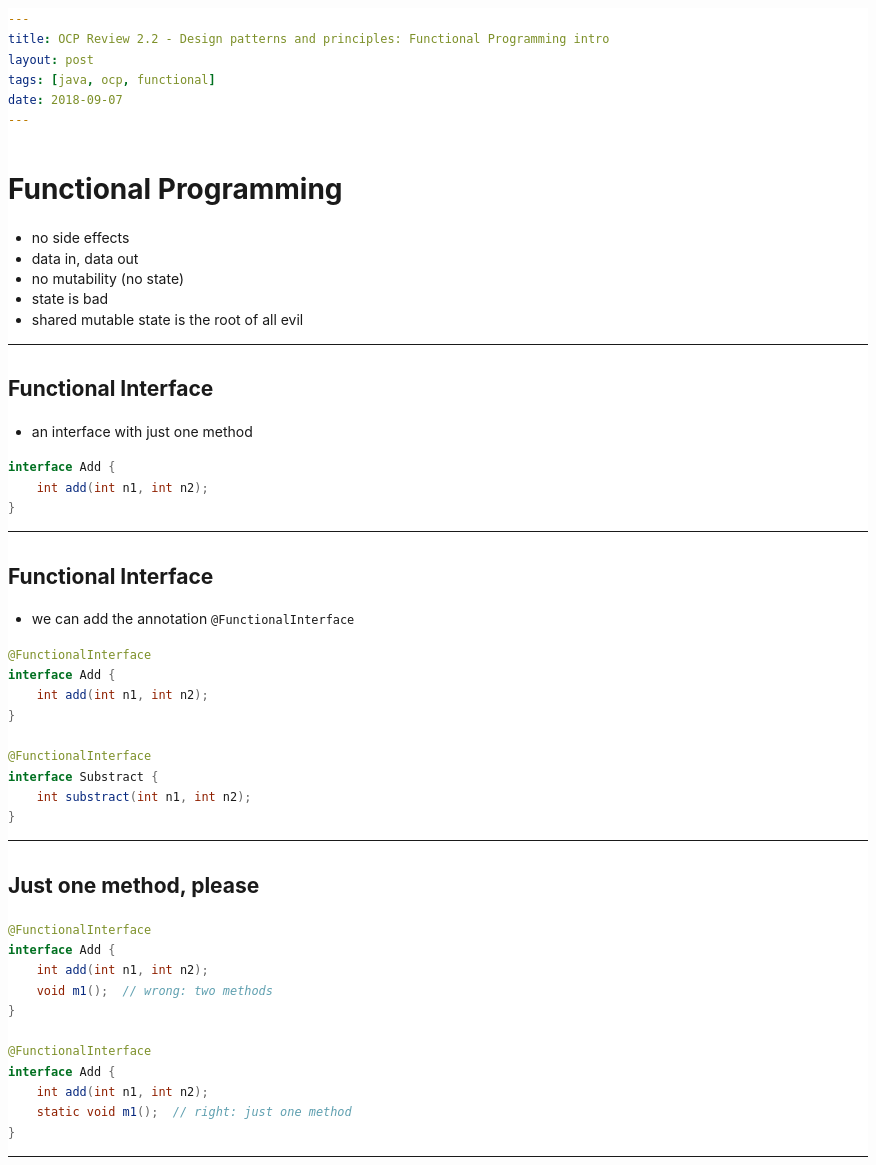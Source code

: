 ```yaml
---
title: OCP Review 2.2 - Design patterns and principles: Functional Programming intro
layout: post
tags: [java, ocp, functional]
date: 2018-09-07
---
```


# Functional Programming

- no side effects
- data in, data out
- no mutability (no state)
- state is bad
- shared mutable state is the root of all evil

---

## Functional Interface

- an interface with just one method

```java
interface Add {
    int add(int n1, int n2);
}
```

---

## Functional Interface

- we can add the annotation `@FunctionalInterface`

```java
@FunctionalInterface
interface Add {
    int add(int n1, int n2);
}

@FunctionalInterface
interface Substract {
    int substract(int n1, int n2);
}
```

---

## Just one method, please

```java
@FunctionalInterface
interface Add {
    int add(int n1, int n2);
    void m1();  // wrong: two methods
}

@FunctionalInterface
interface Add {
    int add(int n1, int n2);
    static void m1();  // right: just one method
}
```

---